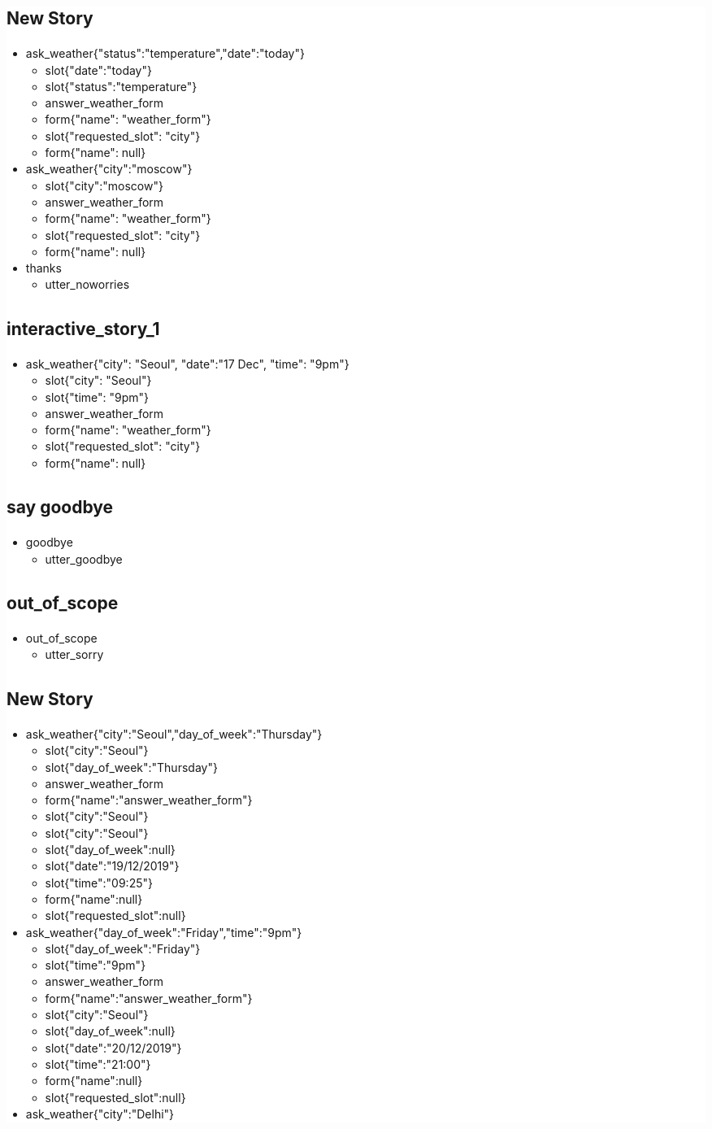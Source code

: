 ## New Story
* ask_weather{"status":"temperature","date":"today"}
    - slot{"date":"today"}
    - slot{"status":"temperature"}
    - answer_weather_form
    - form{"name": "weather_form"}
    - slot{"requested_slot": "city"}
    - form{"name": null}
* ask_weather{"city":"moscow"}
    - slot{"city":"moscow"}
    - answer_weather_form
    - form{"name": "weather_form"}
    - slot{"requested_slot": "city"}
    - form{"name": null}
* thanks
    - utter_noworries

## interactive_story_1
* ask_weather{"city": "Seoul", "date":"17 Dec", "time": "9pm"}
    - slot{"city": "Seoul"}
    - slot{"time": "9pm"}
    - answer_weather_form
    - form{"name": "weather_form"}
    - slot{"requested_slot": "city"}
    - form{"name": null}

## say goodbye
* goodbye
  - utter_goodbye

## out_of_scope
* out_of_scope
    - utter_sorry

## New Story

* ask_weather{"city":"Seoul","day_of_week":"Thursday"}
    - slot{"city":"Seoul"}
    - slot{"day_of_week":"Thursday"}
    - answer_weather_form
    - form{"name":"answer_weather_form"}
    - slot{"city":"Seoul"}
    - slot{"city":"Seoul"}
    - slot{"day_of_week":null}
    - slot{"date":"19/12/2019"}
    - slot{"time":"09:25"}
    - form{"name":null}
    - slot{"requested_slot":null}
* ask_weather{"day_of_week":"Friday","time":"9pm"}
    - slot{"day_of_week":"Friday"}
    - slot{"time":"9pm"}
    - answer_weather_form
    - form{"name":"answer_weather_form"}
    - slot{"city":"Seoul"}
    - slot{"day_of_week":null}
    - slot{"date":"20/12/2019"}
    - slot{"time":"21:00"}
    - form{"name":null}
    - slot{"requested_slot":null}
* ask_weather{"city":"Delhi"}